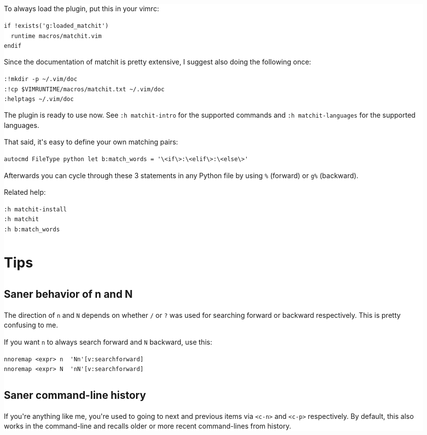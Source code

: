 To always load the plugin, put this in your vimrc:

```vim
if !exists('g:loaded_matchit')
  runtime macros/matchit.vim
endif
```

Since the documentation of matchit is pretty extensive, I suggest also doing the
following once:

```vim
:!mkdir -p ~/.vim/doc
:!cp $VIMRUNTIME/macros/matchit.txt ~/.vim/doc
:helptags ~/.vim/doc
```

The plugin is ready to use now. See `:h matchit-intro` for the supported
commands and `:h matchit-languages` for the supported languages.

That said, it's easy to define your own matching pairs:

```vim
autocmd FileType python let b:match_words = '\<if\>:\<elif\>:\<else\>'
```

Afterwards you can cycle through these 3 statements in any Python file by using
`%` (forward) or `g%` (backward).

Related help:

```
:h matchit-install
:h matchit
:h b:match_words
```

# Tips

## Saner behavior of n and N

The direction of `n` and `N` depends on whether `/` or `?` was used for
searching forward or backward respectively. This is pretty confusing to me.

If you want `n` to always search forward and `N` backward, use this:

```vim
nnoremap <expr> n  'Nn'[v:searchforward]
nnoremap <expr> N  'nN'[v:searchforward]
```

## Saner command-line history

If you're anything like me, you're used to going to next and previous items via
`<c-n>` and `<c-p>` respectively. By default, this also works in the
command-line and recalls older or more recent command-lines from history.
